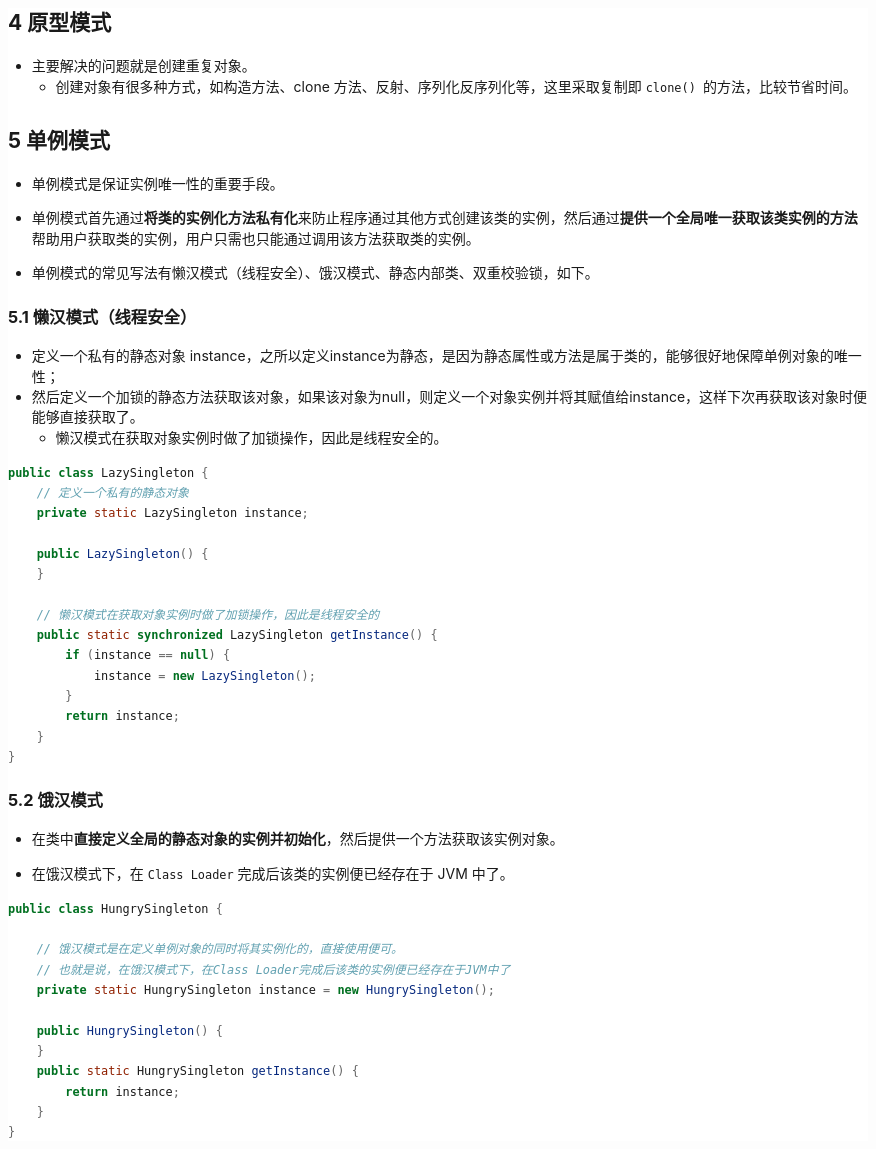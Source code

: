 

## 4 原型模式

- 主要解决的问题就是创建重复对象。
  - 创建对象有很多种方式，如构造方法、clone 方法、反射、序列化反序列化等，这里采取复制即 `clone() `的方法，比较节省时间。



## 5 单例模式

- 单例模式是保证实例唯一性的重要手段。

- 单例模式首先通过**将类的实例化方法私有化**来防止程序通过其他方式创建该类的实例，然后通过**提供一个全局唯一获取该类实例的方法**帮助用户获取类的实例，用户只需也只能通过调用该方法获取类的实例。

- 单例模式的常见写法有懒汉模式（线程安全）、饿汉模式、静态内部类、双重校验锁，如下。

### 5.1 懒汉模式（线程安全）

- 定义一个私有的静态对象 instance，之所以定义instance为静态，是因为静态属性或方法是属于类的，能够很好地保障单例对象的唯一性；
- 然后定义一个加锁的静态方法获取该对象，如果该对象为null，则定义一个对象实例并将其赋值给instance，这样下次再获取该对象时便能够直接获取了。
  - 懒汉模式在获取对象实例时做了加锁操作，因此是线程安全的。

```java
public class LazySingleton {
    // 定义一个私有的静态对象
    private static LazySingleton instance;

    public LazySingleton() {
    }

    // 懒汉模式在获取对象实例时做了加锁操作，因此是线程安全的
    public static synchronized LazySingleton getInstance() {
        if (instance == null) {
            instance = new LazySingleton();
        }
        return instance;
    }
}
```



### 5.2 饿汉模式

- 在类中**直接定义全局的静态对象的实例并初始化**，然后提供一个方法获取该实例对象。

- 在饿汉模式下，在 `Class Loader` 完成后该类的实例便已经存在于 JVM 中了。

```java
public class HungrySingleton {
    
    // 饿汉模式是在定义单例对象的同时将其实例化的，直接使用便可。
    // 也就是说，在饿汉模式下，在Class Loader完成后该类的实例便已经存在于JVM中了
    private static HungrySingleton instance = new HungrySingleton();

    public HungrySingleton() {
    }
    public static HungrySingleton getInstance() {
        return instance;
    }
}
```
